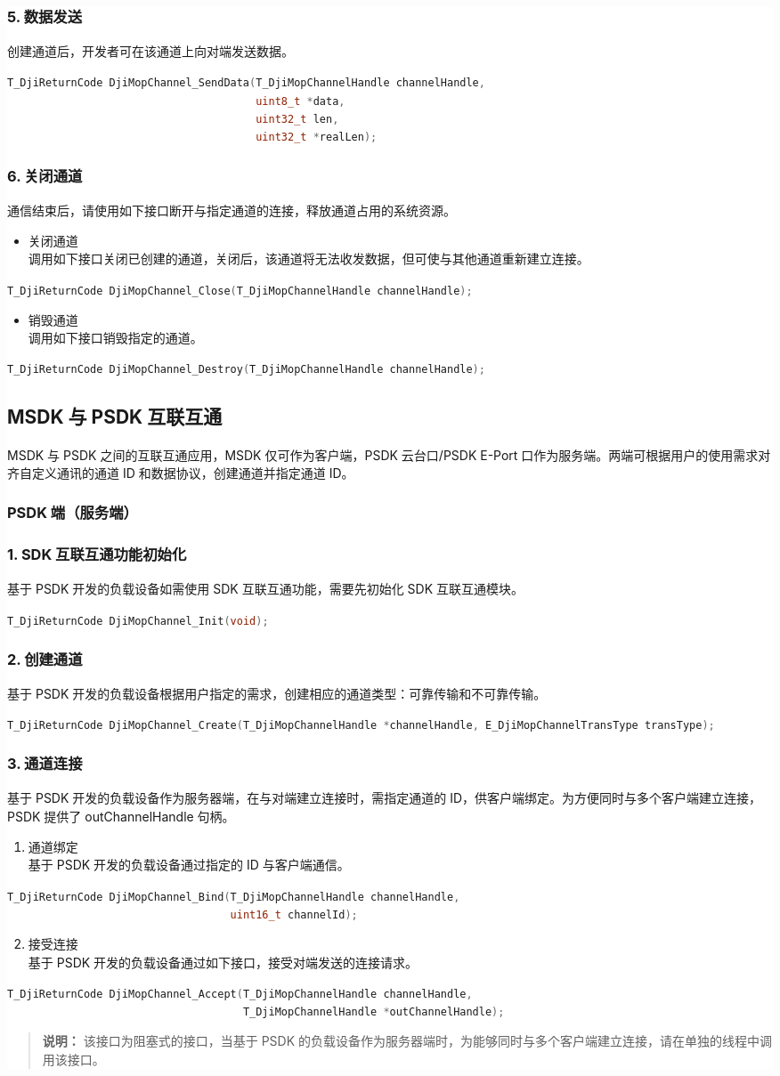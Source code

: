 ### 5. 数据发送
创建通道后，开发者可在该通道上向对端发送数据。

```c
T_DjiReturnCode DjiMopChannel_SendData(T_DjiMopChannelHandle channelHandle,
                                       uint8_t *data,
                                       uint32_t len,
                                       uint32_t *realLen);
```

### 6. 关闭通道
通信结束后，请使用如下接口断开与指定通道的连接，释放通道占用的系统资源。

* 关闭通道<br/>
调用如下接口关闭已创建的通道，关闭后，该通道将无法收发数据，但可使与其他通道重新建立连接。

```c
T_DjiReturnCode DjiMopChannel_Close(T_DjiMopChannelHandle channelHandle);
```

* 销毁通道<br/>
调用如下接口销毁指定的通道。
```c
T_DjiReturnCode DjiMopChannel_Destroy(T_DjiMopChannelHandle channelHandle);
```

## MSDK 与 PSDK 互联互通

MSDK 与 PSDK 之间的互联互通应用，MSDK 仅可作为客户端，PSDK 云台口/PSDK E-Port 口作为服务端。两端可根据用户的使用需求对齐自定义通讯的通道 ID 和数据协议，创建通道并指定通道 ID。

### PSDK 端（服务端）

### 1. SDK 互联互通功能初始化
基于 PSDK 开发的负载设备如需使用 SDK 互联互通功能，需要先初始化 SDK 互联互通模块。

```c
T_DjiReturnCode DjiMopChannel_Init(void);
```

### 2. 创建通道
基于 PSDK 开发的负载设备根据用户指定的需求，创建相应的通道类型：可靠传输和不可靠传输。
      
```c
T_DjiReturnCode DjiMopChannel_Create(T_DjiMopChannelHandle *channelHandle, E_DjiMopChannelTransType transType);
```

### 3. 通道连接
基于 PSDK 开发的负载设备作为服务器端，在与对端建立连接时，需指定通道的 ID，供客户端绑定。为方便同时与多个客户端建立连接，PSDK 提供了 outChannelHandle 句柄。
1. 通道绑定    
基于 PSDK 开发的负载设备通过指定的 ID 与客户端通信。
```c
T_DjiReturnCode DjiMopChannel_Bind(T_DjiMopChannelHandle channelHandle,
                                   uint16_t channelId);
```
2. 接受连接        
基于 PSDK 开发的负载设备通过如下接口，接受对端发送的连接请求。  
```c
T_DjiReturnCode DjiMopChannel_Accept(T_DjiMopChannelHandle channelHandle,
                                     T_DjiMopChannelHandle *outChannelHandle);
```
> **说明：** 该接口为阻塞式的接口，当基于 PSDK 的负载设备作为服务器端时，为能够同时与多个客户端建立连接，请在单独的线程中调用该接口。
